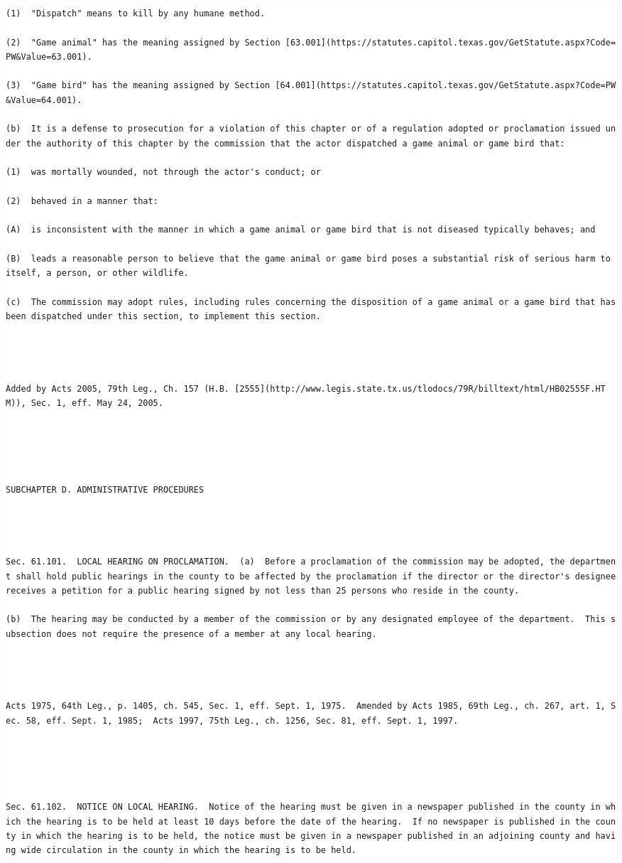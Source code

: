     (1)  "Dispatch" means to kill by any humane method.
    
    (2)  "Game animal" has the meaning assigned by Section [63.001](https://statutes.capitol.texas.gov/GetStatute.aspx?Code=PW&Value=63.001).
    
    (3)  "Game bird" has the meaning assigned by Section [64.001](https://statutes.capitol.texas.gov/GetStatute.aspx?Code=PW&Value=64.001).
    
    (b)  It is a defense to prosecution for a violation of this chapter or of a regulation adopted or proclamation issued under the authority of this chapter by the commission that the actor dispatched a game animal or game bird that:
    
    (1)  was mortally wounded, not through the actor's conduct; or
    
    (2)  behaved in a manner that:
    
    (A)  is inconsistent with the manner in which a game animal or game bird that is not diseased typically behaves; and
    
    (B)  leads a reasonable person to believe that the game animal or game bird poses a substantial risk of serious harm to itself, a person, or other wildlife.
    
    (c)  The commission may adopt rules, including rules concerning the disposition of a game animal or a game bird that has been dispatched under this section, to implement this section.
    
    
    
    
    Added by Acts 2005, 79th Leg., Ch. 157 (H.B. [2555](http://www.legis.state.tx.us/tlodocs/79R/billtext/html/HB02555F.HTM)), Sec. 1, eff. May 24, 2005.
    
    
    
    
    
    SUBCHAPTER D. ADMINISTRATIVE PROCEDURES
    
      
    
    
    Sec. 61.101.  LOCAL HEARING ON PROCLAMATION.  (a)  Before a proclamation of the commission may be adopted, the department shall hold public hearings in the county to be affected by the proclamation if the director or the director's designee receives a petition for a public hearing signed by not less than 25 persons who reside in the county.
    
    (b)  The hearing may be conducted by a member of the commission or by any designated employee of the department.  This subsection does not require the presence of a member at any local hearing.
    
    
    
    
    Acts 1975, 64th Leg., p. 1405, ch. 545, Sec. 1, eff. Sept. 1, 1975.  Amended by Acts 1985, 69th Leg., ch. 267, art. 1, Sec. 58, eff. Sept. 1, 1985;  Acts 1997, 75th Leg., ch. 1256, Sec. 81, eff. Sept. 1, 1997.
    
    
    
    
    
    Sec. 61.102.  NOTICE ON LOCAL HEARING.  Notice of the hearing must be given in a newspaper published in the county in which the hearing is to be held at least 10 days before the date of the hearing.  If no newspaper is published in the county in which the hearing is to be held, the notice must be given in a newspaper published in an adjoining county and having wide circulation in the county in which the hearing is to be held.
    